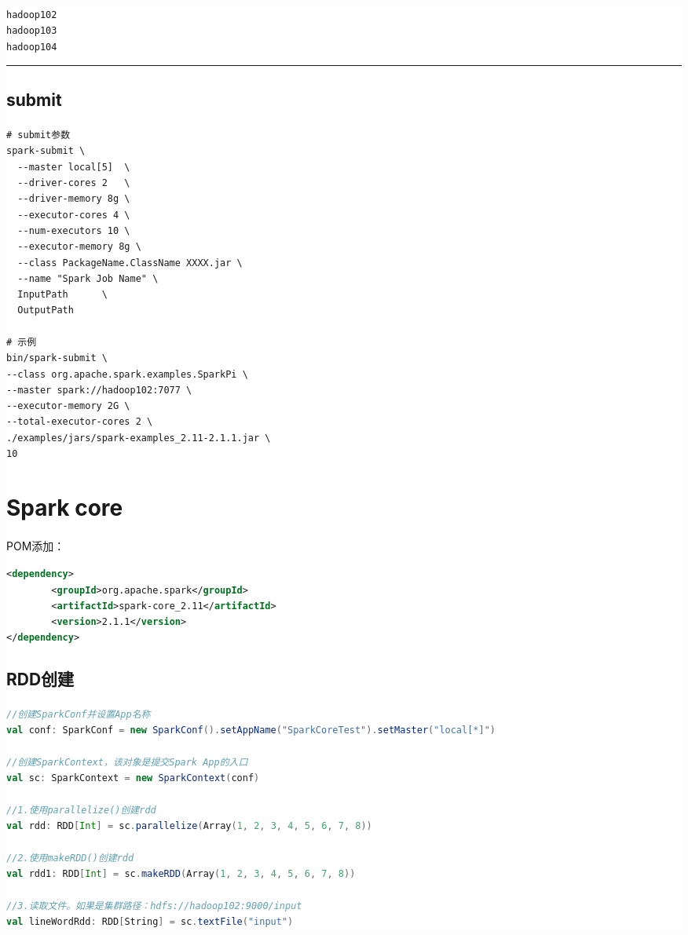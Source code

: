 ```
hadoop102
hadoop103
hadoop104
```
---
## submit

```shell
# submit参数
spark-submit \
  --master local[5]  \
  --driver-cores 2   \
  --driver-memory 8g \
  --executor-cores 4 \
  --num-executors 10 \
  --executor-memory 8g \
  --class PackageName.ClassName XXXX.jar \
  --name "Spark Job Name" \
  InputPath      \
  OutputPath

# 示例
bin/spark-submit \
--class org.apache.spark.examples.SparkPi \
--master spark://hadoop102:7077 \
--executor-memory 2G \
--total-executor-cores 2 \
./examples/jars/spark-examples_2.11-2.1.1.jar \
10

```

# Spark core

POM添加：

```xml
<dependency>
        <groupId>org.apache.spark</groupId>
        <artifactId>spark-core_2.11</artifactId>
        <version>2.1.1</version>
</dependency>
```

## RDD创建

```scala
//创建SparkConf并设置App名称
val conf: SparkConf = new SparkConf().setAppName("SparkCoreTest").setMaster("local[*]")

//创建SparkContext，该对象是提交Spark App的入口
val sc: SparkContext = new SparkContext(conf)

//1.使用parallelize()创建rdd
val rdd: RDD[Int] = sc.parallelize(Array(1, 2, 3, 4, 5, 6, 7, 8))

//2.使用makeRDD()创建rdd
val rdd1: RDD[Int] = sc.makeRDD(Array(1, 2, 3, 4, 5, 6, 7, 8))

//3.读取文件。如果是集群路径：hdfs://hadoop102:9000/input
val lineWordRdd: RDD[String] = sc.textFile("input")
```
